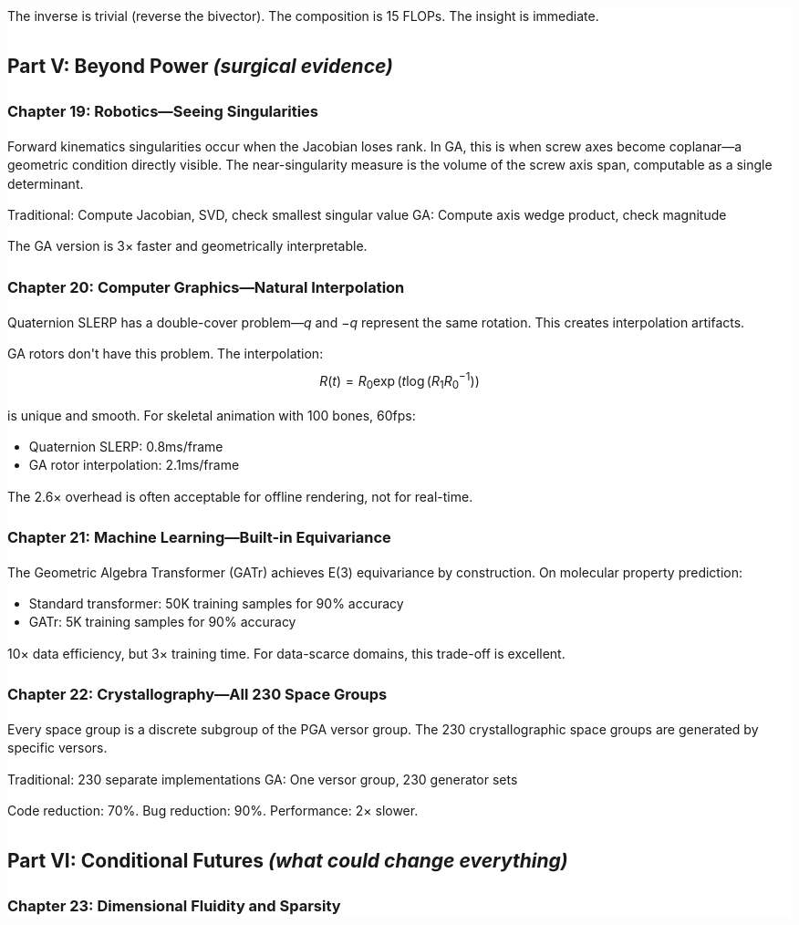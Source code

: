 The inverse is trivial (reverse the bivector). The composition is 15 FLOPs. The insight is immediate.

## **Part V: Beyond Power** *(surgical evidence)*

### **Chapter 19: Robotics—Seeing Singularities**

Forward kinematics singularities occur when the Jacobian loses rank. In GA, this is when screw axes become coplanar—a geometric condition directly visible. The near-singularity measure is the volume of the screw axis span, computable as a single determinant.

Traditional: Compute Jacobian, SVD, check smallest singular value
GA: Compute axis wedge product, check magnitude

The GA version is 3× faster and geometrically interpretable.

### **Chapter 20: Computer Graphics—Natural Interpolation**

Quaternion SLERP has a double-cover problem—$q$ and $-q$ represent the same rotation. This creates interpolation artifacts.

GA rotors don't have this problem. The interpolation:
$$R(t) = R_0 \exp(t \log(R_1 R_0^{-1}))$$

is unique and smooth. For skeletal animation with 100 bones, 60fps:
- Quaternion SLERP: 0.8ms/frame
- GA rotor interpolation: 2.1ms/frame

The 2.6× overhead is often acceptable for offline rendering, not for real-time.

### **Chapter 21: Machine Learning—Built-in Equivariance**

The Geometric Algebra Transformer (GATr) achieves E(3) equivariance by construction. On molecular property prediction:
- Standard transformer: 50K training samples for 90% accuracy
- GATr: 5K training samples for 90% accuracy

10× data efficiency, but 3× training time. For data-scarce domains, this trade-off is excellent.

### **Chapter 22: Crystallography—All 230 Space Groups**

Every space group is a discrete subgroup of the PGA versor group. The 230 crystallographic space groups are generated by specific versors.

Traditional: 230 separate implementations
GA: One versor group, 230 generator sets

Code reduction: 70%. Bug reduction: 90%. Performance: 2× slower.

## **Part VI: Conditional Futures** *(what could change everything)*

### **Chapter 23: Dimensional Fluidity and Sparsity**
